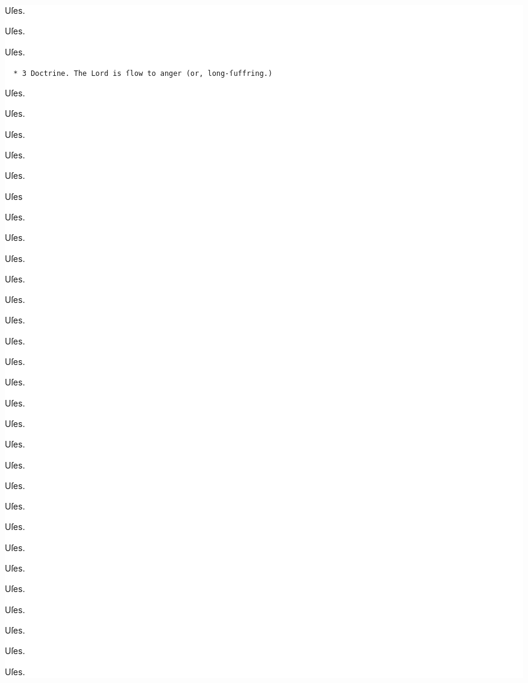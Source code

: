 Uſes.

Uſes.

Uſes.

      * 3 Doctrine. The Lord is ſlow to anger (or, long-ſuffring.)

Uſes.

Uſes.

Uſes.

Uſes.

Uſes.

Uſes

Uſes.

Uſes.

Uſes.

Uſes.

Uſes.

Uſes.

Uſes.

Uſes.

Uſes.

Uſes.

Uſes.

Uſes.

Uſes.

Uſes.

Uſes.

Uſes.

Uſes.

Uſes.

Uſes.

Uſes.

Uſes.

Uſes.

Uſes.
